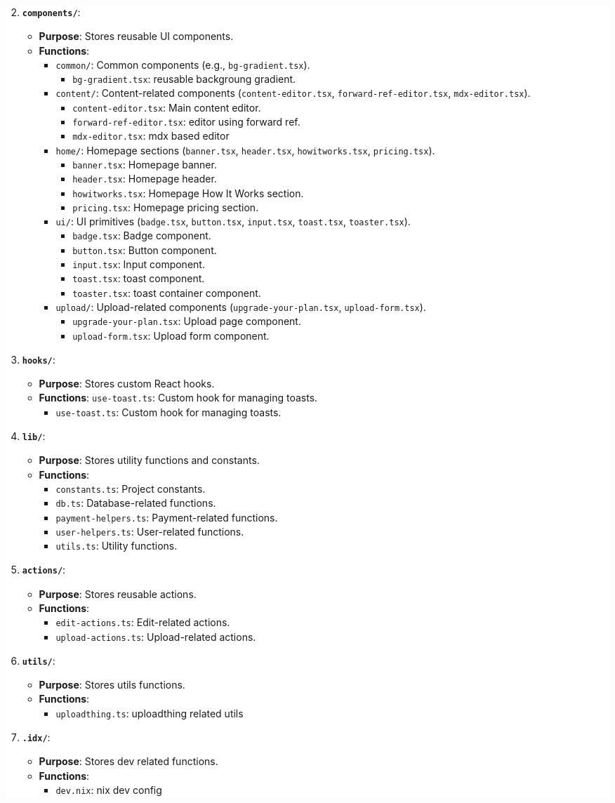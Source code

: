 2.  **`components/`**:
    *   **Purpose**: Stores reusable UI components.
    *   **Functions**:
        *   `common/`: Common components (e.g., `bg-gradient.tsx`).
            * `bg-gradient.tsx`: reusable backgroung gradient.
        *   `content/`: Content-related components (`content-editor.tsx`, `forward-ref-editor.tsx`, `mdx-editor.tsx`).
            *   `content-editor.tsx`: Main content editor.
            *   `forward-ref-editor.tsx`: editor using forward ref.
            * `mdx-editor.tsx`: mdx based editor
        *   `home/`: Homepage sections (`banner.tsx`, `header.tsx`, `howitworks.tsx`, `pricing.tsx`).
             *   `banner.tsx`: Homepage banner.
             *   `header.tsx`: Homepage header.
             *   `howitworks.tsx`: Homepage How It Works section.
             *   `pricing.tsx`: Homepage pricing section.
        *   `ui/`: UI primitives (`badge.tsx`, `button.tsx`, `input.tsx`, `toast.tsx`, `toaster.tsx`).
            *   `badge.tsx`: Badge component.
            *   `button.tsx`: Button component.
            *   `input.tsx`: Input component.
            *   `toast.tsx`: toast component.
            *   `toaster.tsx`: toast container component.
        *   `upload/`: Upload-related components (`upgrade-your-plan.tsx`, `upload-form.tsx`).
            * `upgrade-your-plan.tsx`: Upload page component.
            * `upload-form.tsx`: Upload form component.

3.  **`hooks/`**:
    *   **Purpose**: Stores custom React hooks.
    *   **Functions**: `use-toast.ts`: Custom hook for managing toasts.
        *   `use-toast.ts`: Custom hook for managing toasts.

4.  **`lib/`**:
    *   **Purpose**: Stores utility functions and constants.
    *   **Functions**:
        *   `constants.ts`: Project constants.
        *   `db.ts`: Database-related functions.
        *   `payment-helpers.ts`: Payment-related functions.
        *   `user-helpers.ts`: User-related functions.
        *   `utils.ts`: Utility functions.

5.  **`actions/`**:
    *   **Purpose**: Stores reusable actions.
    *   **Functions**:
        *   `edit-actions.ts`: Edit-related actions.
        *   `upload-actions.ts`: Upload-related actions.

6.  **`utils/`**:
    * **Purpose**: Stores utils functions.
    * **Functions**:
       * `uploadthing.ts`: uploadthing related utils

7. **`.idx/`**:
    * **Purpose**: Stores dev related functions.
    * **Functions**:
      * `dev.nix`: nix dev config
